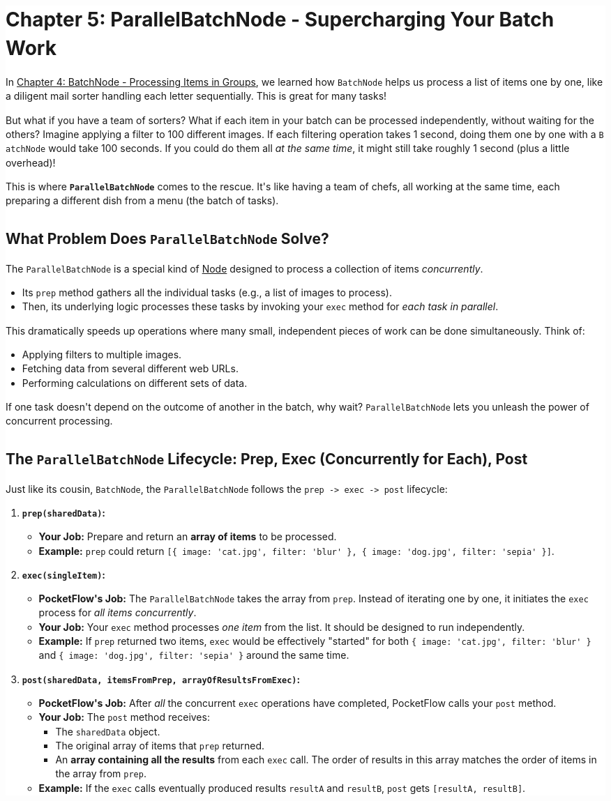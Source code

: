# Chapter 5: ParallelBatchNode - Supercharging Your Batch Work

In [Chapter 4: BatchNode - Processing Items in Groups](04_batchnode.md), we learned how `BatchNode` helps us process a list of items one by one, like a diligent mail sorter handling each letter sequentially. This is great for many tasks!

But what if you have a team of sorters? What if each item in your batch can be processed independently, without waiting for the others? Imagine applying a filter to 100 different images. If each filtering operation takes 1 second, doing them one by one with a `BatchNode` would take 100 seconds. If you could do them all *at the same time*, it might still take roughly 1 second (plus a little overhead)!

This is where **`ParallelBatchNode`** comes to the rescue. It's like having a team of chefs, all working at the same time, each preparing a different dish from a menu (the batch of tasks).

## What Problem Does `ParallelBatchNode` Solve?

The `ParallelBatchNode` is a special kind of [Node](02_node.md) designed to process a collection of items *concurrently*.
*   Its `prep` method gathers all the individual tasks (e.g., a list of images to process).
*   Then, its underlying logic processes these tasks by invoking your `exec` method for *each task in parallel*.

This dramatically speeds up operations where many small, independent pieces of work can be done simultaneously. Think of:
*   Applying filters to multiple images.
*   Fetching data from several different web URLs.
*   Performing calculations on different sets of data.

If one task doesn't depend on the outcome of another in the batch, why wait? `ParallelBatchNode` lets you unleash the power of concurrent processing.

## The `ParallelBatchNode` Lifecycle: Prep, Exec (Concurrently for Each), Post

Just like its cousin, `BatchNode`, the `ParallelBatchNode` follows the `prep -> exec -> post` lifecycle:

1.  **`prep(sharedData)`:**
    *   **Your Job:** Prepare and return an **array of items** to be processed.
    *   **Example:** `prep` could return `[{ image: 'cat.jpg', filter: 'blur' }, { image: 'dog.jpg', filter: 'sepia' }]`.

2.  **`exec(singleItem)`:**
    *   **PocketFlow's Job:** The `ParallelBatchNode` takes the array from `prep`. Instead of iterating one by one, it initiates the `exec` process for *all items concurrently*.
    *   **Your Job:** Your `exec` method processes *one item* from the list. It should be designed to run independently.
    *   **Example:** If `prep` returned two items, `exec` would be effectively "started" for both `{ image: 'cat.jpg', filter: 'blur' }` and `{ image: 'dog.jpg', filter: 'sepia' }` around the same time.

3.  **`post(sharedData, itemsFromPrep, arrayOfResultsFromExec)`:**
    *   **PocketFlow's Job:** After *all* the concurrent `exec` operations have completed, PocketFlow calls your `post` method.
    *   **Your Job:** The `post` method receives:
        *   The `sharedData` object.
        *   The original array of items that `prep` returned.
        *   An **array containing all the results** from each `exec` call. The order of results in this array matches the order of items in the array from `prep`.
    *   **Example:** If the `exec` calls eventually produced results `resultA` and `resultB`, `post` gets `[resultA, resultB]`.
